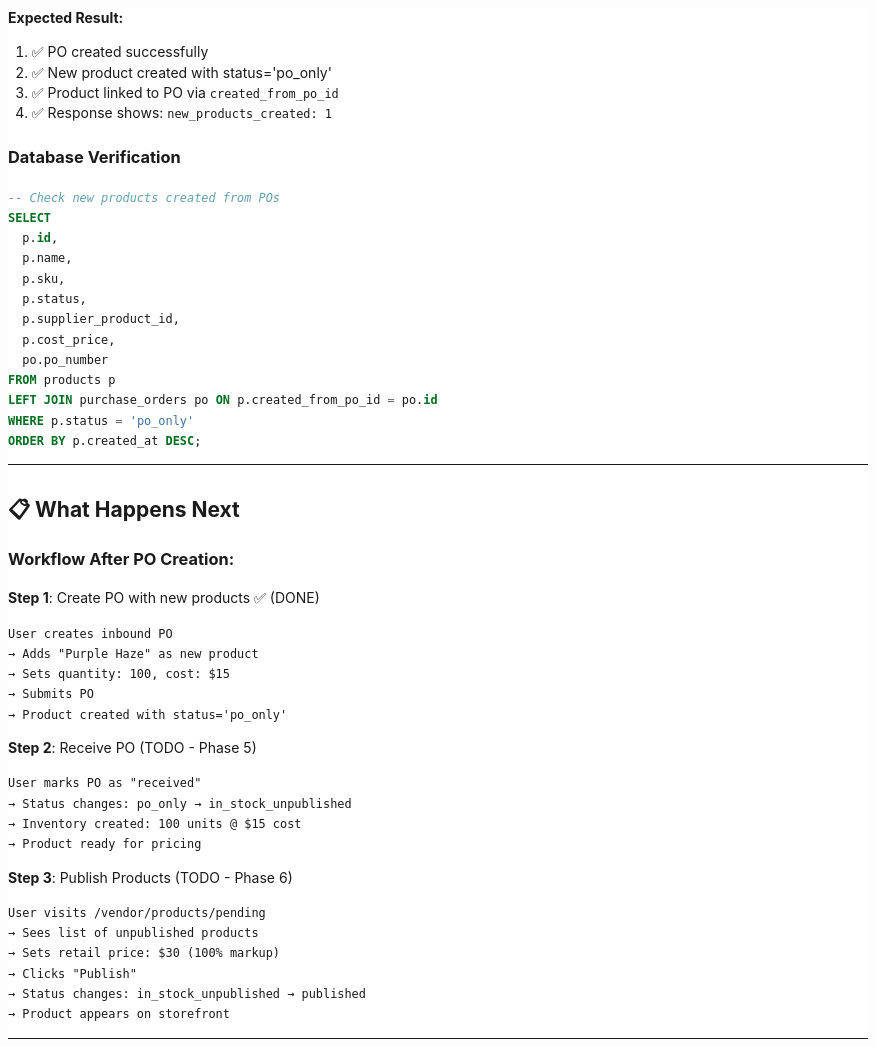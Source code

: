 **Expected Result:**
1. ✅ PO created successfully
2. ✅ New product created with status='po_only'
3. ✅ Product linked to PO via `created_from_po_id`
4. ✅ Response shows: `new_products_created: 1`

### Database Verification

```sql
-- Check new products created from POs
SELECT
  p.id,
  p.name,
  p.sku,
  p.status,
  p.supplier_product_id,
  p.cost_price,
  po.po_number
FROM products p
LEFT JOIN purchase_orders po ON p.created_from_po_id = po.id
WHERE p.status = 'po_only'
ORDER BY p.created_at DESC;
```

---

## 📋 What Happens Next

### Workflow After PO Creation:

**Step 1**: Create PO with new products ✅ (DONE)
```
User creates inbound PO
→ Adds "Purple Haze" as new product
→ Sets quantity: 100, cost: $15
→ Submits PO
→ Product created with status='po_only'
```

**Step 2**: Receive PO (TODO - Phase 5)
```
User marks PO as "received"
→ Status changes: po_only → in_stock_unpublished
→ Inventory created: 100 units @ $15 cost
→ Product ready for pricing
```

**Step 3**: Publish Products (TODO - Phase 6)
```
User visits /vendor/products/pending
→ Sees list of unpublished products
→ Sets retail price: $30 (100% markup)
→ Clicks "Publish"
→ Status changes: in_stock_unpublished → published
→ Product appears on storefront
```

---